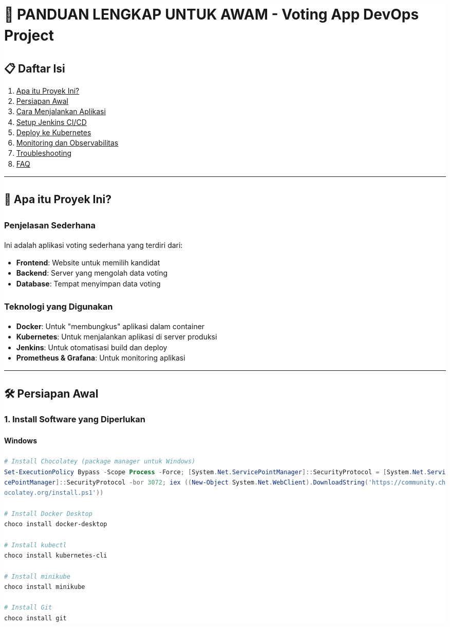 # 🚀 PANDUAN LENGKAP UNTUK AWAM - Voting App DevOps Project

## 📋 Daftar Isi
1. [Apa itu Proyek Ini?](#apa-itu-proyek-ini)
2. [Persiapan Awal](#persiapan-awal)
3. [Cara Menjalankan Aplikasi](#cara-menjalankan-aplikasi)
4. [Setup Jenkins CI/CD](#setup-jenkins-cicd)
5. [Deploy ke Kubernetes](#deploy-ke-kubernetes)
6. [Monitoring dan Observabilitas](#monitoring-dan-observabilitas)
7. [Troubleshooting](#troubleshooting)
8. [FAQ](#faq)

---

## 🎯 Apa itu Proyek Ini?

### Penjelasan Sederhana
Ini adalah aplikasi voting sederhana yang terdiri dari:
- **Frontend**: Website untuk memilih kandidat
- **Backend**: Server yang mengolah data voting
- **Database**: Tempat menyimpan data voting

### Teknologi yang Digunakan
- **Docker**: Untuk "membungkus" aplikasi dalam container
- **Kubernetes**: Untuk menjalankan aplikasi di server produksi
- **Jenkins**: Untuk otomatisasi build dan deploy
- **Prometheus & Grafana**: Untuk monitoring aplikasi

---

## 🛠️ Persiapan Awal

### 1. Install Software yang Diperlukan

#### Windows
```powershell
# Install Chocolatey (package manager untuk Windows)
Set-ExecutionPolicy Bypass -Scope Process -Force; [System.Net.ServicePointManager]::SecurityProtocol = [System.Net.ServicePointManager]::SecurityProtocol -bor 3072; iex ((New-Object System.Net.WebClient).DownloadString('https://community.chocolatey.org/install.ps1'))

# Install Docker Desktop
choco install docker-desktop

# Install kubectl
choco install kubernetes-cli

# Install minikube
choco install minikube

# Install Git
choco install git
```
